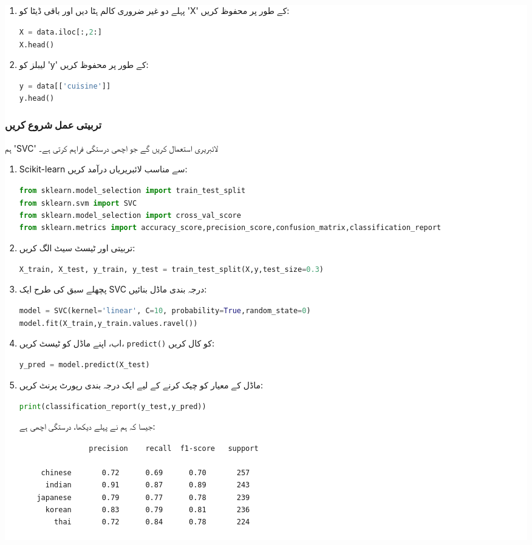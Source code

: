 1. پہلے دو غیر ضروری کالم ہٹا دیں اور باقی ڈیٹا کو 'X' کے طور پر محفوظ کریں:

    ```python
    X = data.iloc[:,2:]
    X.head()
    ```

1. لیبلز کو 'y' کے طور پر محفوظ کریں:

    ```python
    y = data[['cuisine']]
    y.head()
    
    ```

### تربیتی عمل شروع کریں

ہم 'SVC' لائبریری استعمال کریں گے جو اچھی درستگی فراہم کرتی ہے۔

1. Scikit-learn سے مناسب لائبریریاں درآمد کریں:

    ```python
    from sklearn.model_selection import train_test_split
    from sklearn.svm import SVC
    from sklearn.model_selection import cross_val_score
    from sklearn.metrics import accuracy_score,precision_score,confusion_matrix,classification_report
    ```

1. تربیتی اور ٹیسٹ سیٹ الگ کریں:

    ```python
    X_train, X_test, y_train, y_test = train_test_split(X,y,test_size=0.3)
    ```

1. پچھلے سبق کی طرح ایک SVC درجہ بندی ماڈل بنائیں:

    ```python
    model = SVC(kernel='linear', C=10, probability=True,random_state=0)
    model.fit(X_train,y_train.values.ravel())
    ```

1. اب، اپنے ماڈل کو ٹیسٹ کریں، `predict()` کو کال کریں:

    ```python
    y_pred = model.predict(X_test)
    ```

1. ماڈل کے معیار کو چیک کرنے کے لیے ایک درجہ بندی رپورٹ پرنٹ کریں:

    ```python
    print(classification_report(y_test,y_pred))
    ```

    جیسا کہ ہم نے پہلے دیکھا، درستگی اچھی ہے:

    ```output
                    precision    recall  f1-score   support
    
         chinese       0.72      0.69      0.70       257
          indian       0.91      0.87      0.89       243
        japanese       0.79      0.77      0.78       239
          korean       0.83      0.79      0.81       236
            thai       0.72      0.84      0.78       224
    